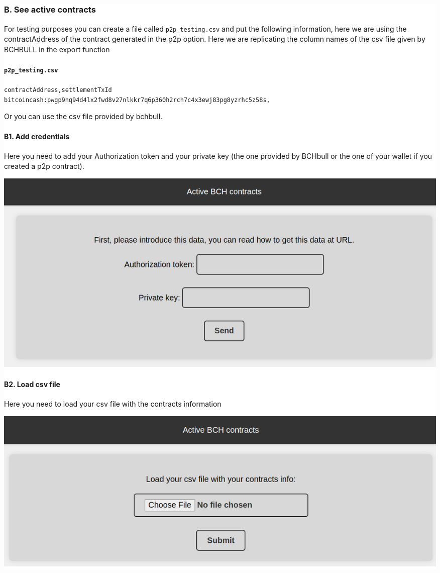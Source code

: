 ### B. See active contracts

For testing purposes you can create a file called `p2p_testing.csv` and put the following information, here we are using the contractAddress of the contract generated in the p2p option. Here we are replicating the column names of the csv file given by BCHBULL in the export function

#### **`p2p_testing.csv`**
```
contractAddress,settlementTxId
bitcoincash:pwgp9nq94d4lx2fwd8v27nlkkr7q6p360h2rch7c4x3ewj83pg8yzrhc5z58s,
```

Or you can use the csv file provided by bchbull.

#### B1. Add credentials 
Here you need to add your Authorization token
and your private key (the one provided by BCHbull or the one of your wallet if you created a p2p contract).

<img src="assets/tool/active_cred.png" alt="Active Credentials">

#### B2. Load csv file
Here you need to load your csv file with the contracts information

<img src="assets/tool/options_load_csv.png" alt="Load csv">
